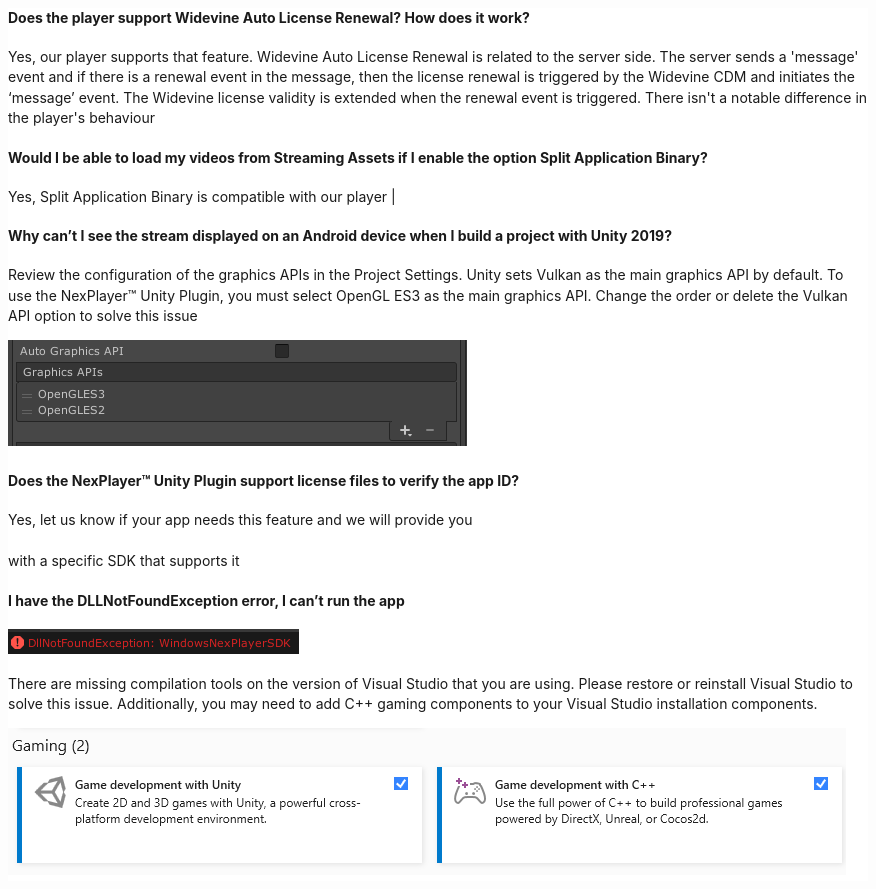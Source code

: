 #### Does the player support Widevine Auto License Renewal? How does it work?

Yes, our player supports that feature. Widevine Auto License Renewal is related to the server side. The server sends a 'message' event and if there is a renewal event in the message, then the license renewal is triggered by the Widevine CDM and initiates the ‘message’ event. The Widevine license validity is extended when the renewal event is triggered. There isn't a notable difference in the player's behaviour

#### Would I be able to load my videos from Streaming Assets if I enable the option Split Application Binary?

Yes, Split Application Binary is compatible with our player |

#### Why can’t I see the stream displayed on an Android device when I build a project with Unity 2019?

Review the configuration of the graphics APIs in the Project Settings. Unity sets Vulkan as the main graphics API by default. To use the NexPlayer™ Unity Plugin, you must select OpenGL ES3 as the main graphics API. Change the order or delete the Vulkan API option to solve this issue

![](images/image21.png)

#### Does the NexPlayer™ Unity Plugin support license files to verify the app ID?

Yes, let us know if your app needs this feature and we will provide you<br><br>with a specific SDK that supports it

#### I have the DLLNotFoundException error, I can’t run the app

![](images/image73.png)

There are missing compilation tools on the version of Visual Studio that you are using. Please restore or reinstall Visual Studio to solve this issue. Additionally, you may need to add C++ gaming components to your Visual Studio installation components.

![](images/image39.png)

